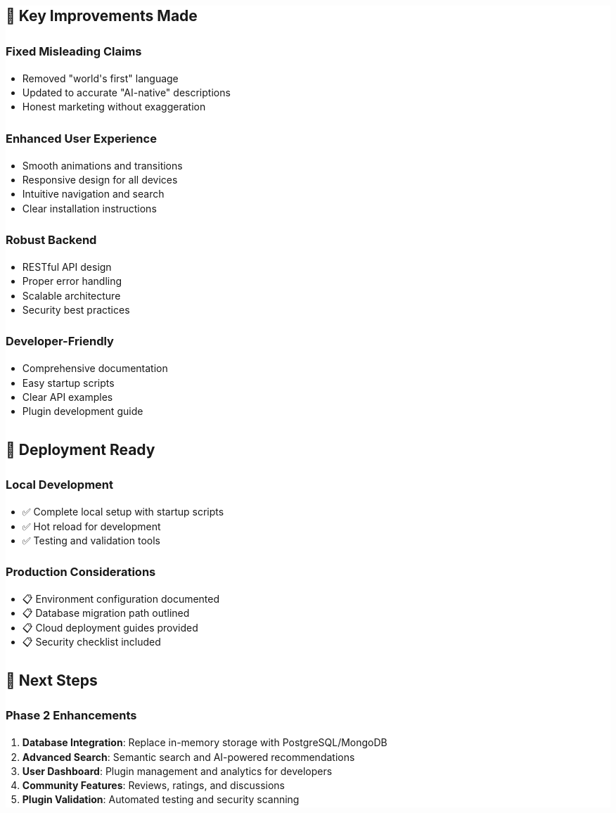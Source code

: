 ## 🌟 Key Improvements Made

### Fixed Misleading Claims
- Removed "world's first" language
- Updated to accurate "AI-native" descriptions
- Honest marketing without exaggeration

### Enhanced User Experience
- Smooth animations and transitions
- Responsive design for all devices
- Intuitive navigation and search
- Clear installation instructions

### Robust Backend
- RESTful API design
- Proper error handling
- Scalable architecture
- Security best practices

### Developer-Friendly
- Comprehensive documentation
- Easy startup scripts
- Clear API examples
- Plugin development guide

## 🚀 Deployment Ready

### Local Development
- ✅ Complete local setup with startup scripts
- ✅ Hot reload for development
- ✅ Testing and validation tools

### Production Considerations
- 📋 Environment configuration documented
- 📋 Database migration path outlined
- 📋 Cloud deployment guides provided
- 📋 Security checklist included

## 🎯 Next Steps

### Phase 2 Enhancements
1. **Database Integration**: Replace in-memory storage with PostgreSQL/MongoDB
2. **Advanced Search**: Semantic search and AI-powered recommendations
3. **User Dashboard**: Plugin management and analytics for developers
4. **Community Features**: Reviews, ratings, and discussions
5. **Plugin Validation**: Automated testing and security scanning
